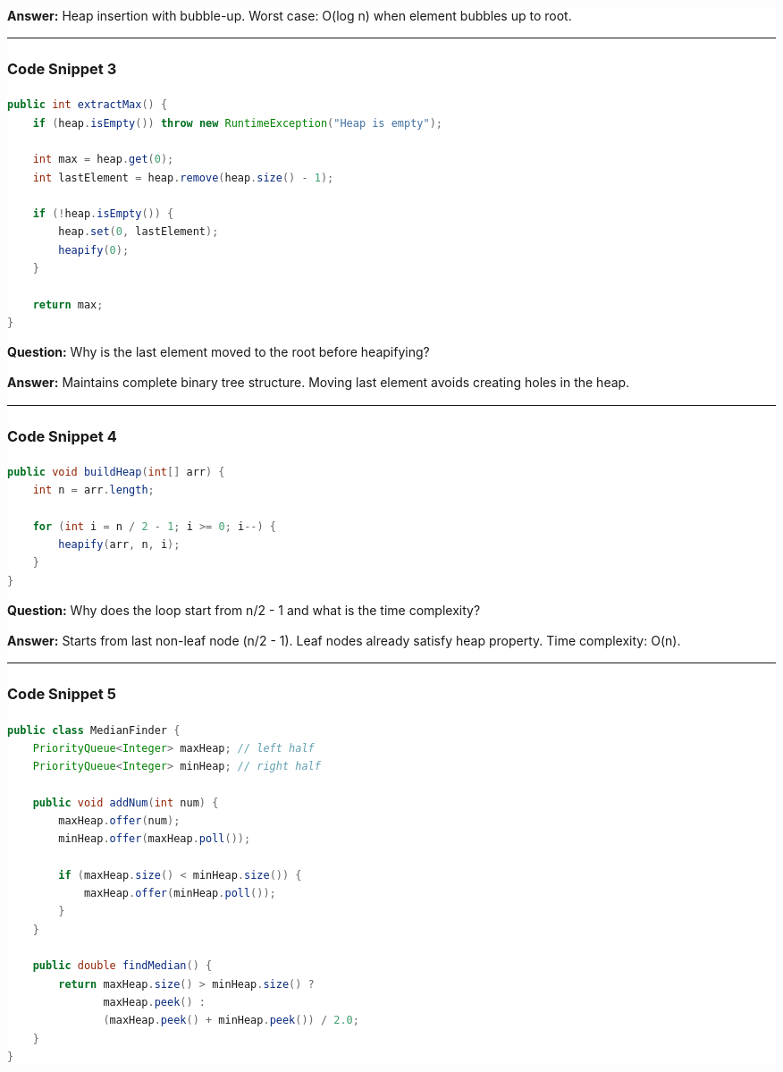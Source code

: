 **Answer:** Heap insertion with bubble-up. Worst case: O(log n) when element bubbles up to root.

---

### Code Snippet 3
```java
public int extractMax() {
    if (heap.isEmpty()) throw new RuntimeException("Heap is empty");
    
    int max = heap.get(0);
    int lastElement = heap.remove(heap.size() - 1);
    
    if (!heap.isEmpty()) {
        heap.set(0, lastElement);
        heapify(0);
    }
    
    return max;
}
```
**Question:** Why is the last element moved to the root before heapifying?

**Answer:** Maintains complete binary tree structure. Moving last element avoids creating holes in the heap.

---

### Code Snippet 4
```java
public void buildHeap(int[] arr) {
    int n = arr.length;
    
    for (int i = n / 2 - 1; i >= 0; i--) {
        heapify(arr, n, i);
    }
}
```
**Question:** Why does the loop start from n/2 - 1 and what is the time complexity?

**Answer:** Starts from last non-leaf node (n/2 - 1). Leaf nodes already satisfy heap property. Time complexity: O(n).

---

### Code Snippet 5
```java
public class MedianFinder {
    PriorityQueue<Integer> maxHeap; // left half
    PriorityQueue<Integer> minHeap; // right half
    
    public void addNum(int num) {
        maxHeap.offer(num);
        minHeap.offer(maxHeap.poll());
        
        if (maxHeap.size() < minHeap.size()) {
            maxHeap.offer(minHeap.poll());
        }
    }
    
    public double findMedian() {
        return maxHeap.size() > minHeap.size() ? 
               maxHeap.peek() : 
               (maxHeap.peek() + minHeap.peek()) / 2.0;
    }
}
```